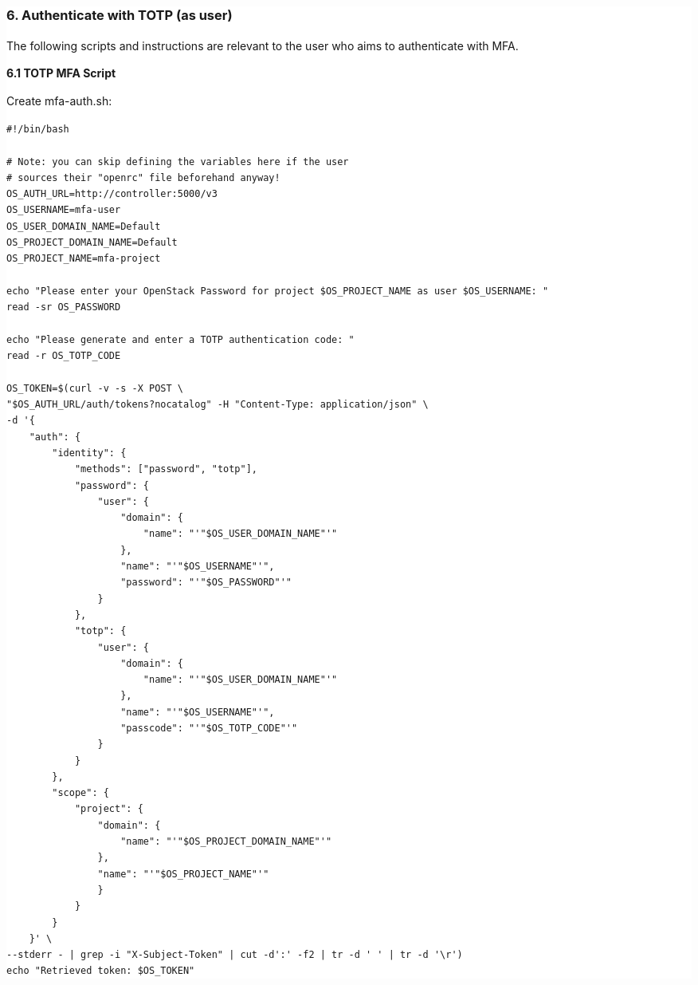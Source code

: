 
### 6. Authenticate with TOTP (as user)
The following scripts and instructions are relevant to the user who aims to authenticate with MFA.

**6.1 TOTP MFA Script**

Create mfa-auth.sh:
```
#!/bin/bash

# Note: you can skip defining the variables here if the user
# sources their "openrc" file beforehand anyway!
OS_AUTH_URL=http://controller:5000/v3
OS_USERNAME=mfa-user
OS_USER_DOMAIN_NAME=Default
OS_PROJECT_DOMAIN_NAME=Default
OS_PROJECT_NAME=mfa-project

echo "Please enter your OpenStack Password for project $OS_PROJECT_NAME as user $OS_USERNAME: "
read -sr OS_PASSWORD

echo "Please generate and enter a TOTP authentication code: "
read -r OS_TOTP_CODE

OS_TOKEN=$(curl -v -s -X POST \
"$OS_AUTH_URL/auth/tokens?nocatalog" -H "Content-Type: application/json" \
-d '{
    "auth": {
        "identity": {
            "methods": ["password", "totp"],
            "password": {
                "user": {
                    "domain": {
                        "name": "'"$OS_USER_DOMAIN_NAME"'"
                    },
                    "name": "'"$OS_USERNAME"'",
                    "password": "'"$OS_PASSWORD"'"
                }
            },
            "totp": {
                "user": {
                    "domain": {
                        "name": "'"$OS_USER_DOMAIN_NAME"'"
                    },
                    "name": "'"$OS_USERNAME"'",
                    "passcode": "'"$OS_TOTP_CODE"'"
                }
            }
        },
        "scope": {
            "project": {
                "domain": {
                    "name": "'"$OS_PROJECT_DOMAIN_NAME"'"
                },
                "name": "'"$OS_PROJECT_NAME"'"
                }
            }
        }
    }' \
--stderr - | grep -i "X-Subject-Token" | cut -d':' -f2 | tr -d ' ' | tr -d '\r')
echo "Retrieved token: $OS_TOKEN"
```
